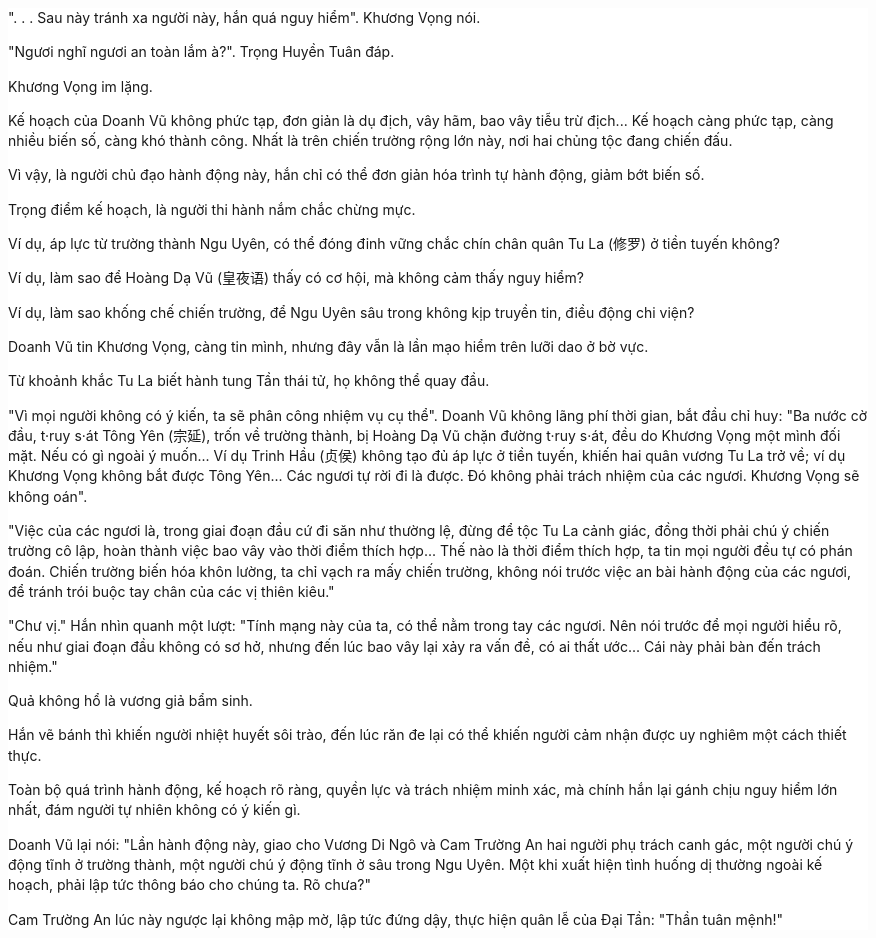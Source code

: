 ". . . Sau này tránh xa người này, hắn quá nguy hiểm". Khương Vọng nói.

"Ngươi nghĩ ngươi an toàn lắm à?". Trọng Huyền Tuân đáp.

Khương Vọng im lặng.

Kế hoạch của Doanh Vũ không phức tạp, đơn giản là dụ địch, vây hãm, bao vây tiễu trừ địch... Kế hoạch càng phức tạp, càng nhiều biến số, càng khó thành công. Nhất là trên chiến trường rộng lớn này, nơi hai chủng tộc đang chiến đấu.

Vì vậy, là người chủ đạo hành động này, hắn chỉ có thể đơn giản hóa trình tự hành động, giảm bớt biến số.

Trọng điểm kế hoạch, là người thi hành nắm chắc chừng mực.

Ví dụ, áp lực từ trường thành Ngu Uyên, có thể đóng đinh vững chắc chín chân quân Tu La (修罗) ở tiền tuyến không?

Ví dụ, làm sao để Hoàng Dạ Vũ (皇夜语) thấy có cơ hội, mà không cảm thấy nguy hiểm?

Ví dụ, làm sao khống chế chiến trường, để Ngu Uyên sâu trong không kịp truyền tin, điều động chi viện?

Doanh Vũ tin Khương Vọng, càng tin mình, nhưng đây vẫn là lần mạo hiểm trên lưỡi dao ở bờ vực.

Từ khoảnh khắc Tu La biết hành tung Tần thái tử, họ không thể quay đầu.

"Vì mọi người không có ý kiến, ta sẽ phân công nhiệm vụ cụ thể". Doanh Vũ không lãng phí thời gian, bắt đầu chỉ huy: "Ba nước cờ đầu, t·ruy s·át Tông Yên (宗延), trốn về trường thành, bị Hoàng Dạ Vũ chặn đường t·ruy s·át, đều do Khương Vọng một mình đối mặt. Nếu có gì ngoài ý muốn... Ví dụ Trinh Hầu (贞侯) không tạo đủ áp lực ở tiền tuyến, khiến hai quân vương Tu La trở về; ví dụ Khương Vọng không bắt được Tông Yên... Các ngươi tự rời đi là được. Đó không phải trách nhiệm của các ngươi. Khương Vọng sẽ không oán".


"Việc của các ngươi là, trong giai đoạn đầu cứ đi săn như thường lệ, đừng để tộc Tu La cảnh giác, đồng thời phải chú ý chiến trường cô lập, hoàn thành việc bao vây vào thời điểm thích hợp... Thế nào là thời điểm thích hợp, ta tin mọi người đều tự có phán đoán. Chiến trường biến hóa khôn lường, ta chỉ vạch ra mấy chiến trường, không nói trước việc an bài hành động của các ngươi, để tránh trói buộc tay chân của các vị thiên kiêu."

"Chư vị." Hắn nhìn quanh một lượt: "Tính mạng này của ta, có thể nằm trong tay các ngươi. Nên nói trước để mọi người hiểu rõ, nếu như giai đoạn đầu không có sơ hở, nhưng đến lúc bao vây lại xảy ra vấn đề, có ai thất ước... Cái này phải bàn đến trách nhiệm."

Quả không hổ là vương giả bẩm sinh.

Hắn vẽ bánh thì khiến người nhiệt huyết sôi trào, đến lúc răn đe lại có thể khiến người cảm nhận được uy nghiêm một cách thiết thực.

Toàn bộ quá trình hành động, kế hoạch rõ ràng, quyền lực và trách nhiệm minh xác, mà chính hắn lại gánh chịu nguy hiểm lớn nhất, đám người tự nhiên không có ý kiến gì.

Doanh Vũ lại nói: "Lần hành động này, giao cho Vương Di Ngô và Cam Trường An hai người phụ trách canh gác, một người chú ý động tĩnh ở trường thành, một người chú ý động tĩnh ở sâu trong Ngu Uyên. Một khi xuất hiện tình huống dị thường ngoài kế hoạch, phải lập tức thông báo cho chúng ta. Rõ chưa?"

Cam Trường An lúc này ngược lại không mập mờ, lập tức đứng dậy, thực hiện quân lễ của Đại Tần: "Thần tuân mệnh!"
